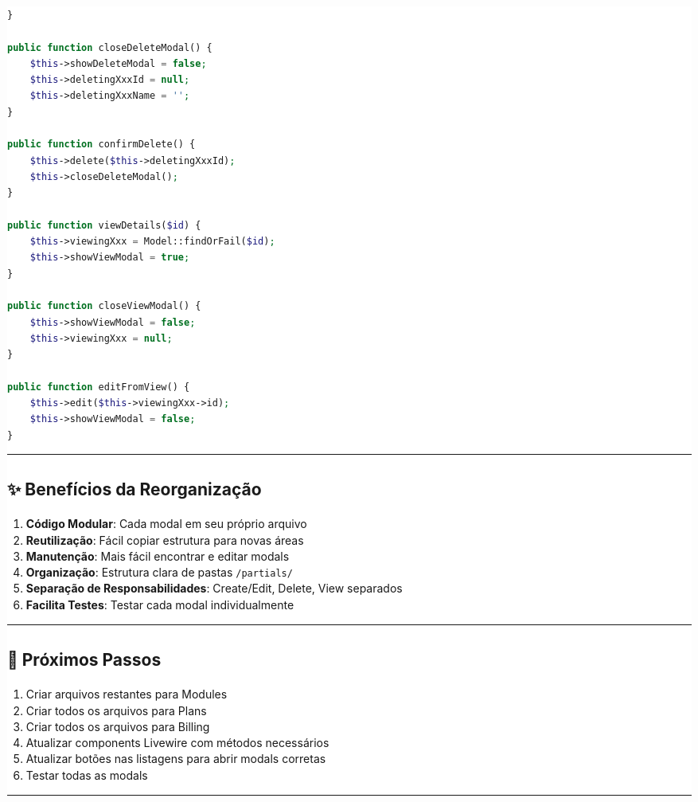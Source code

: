 ```php
}

public function closeDeleteModal() {
    $this->showDeleteModal = false;
    $this->deletingXxxId = null;
    $this->deletingXxxName = '';
}

public function confirmDelete() {
    $this->delete($this->deletingXxxId);
    $this->closeDeleteModal();
}

public function viewDetails($id) {
    $this->viewingXxx = Model::findOrFail($id);
    $this->showViewModal = true;
}

public function closeViewModal() {
    $this->showViewModal = false;
    $this->viewingXxx = null;
}

public function editFromView() {
    $this->edit($this->viewingXxx->id);
    $this->showViewModal = false;
}
```

---

## ✨ Benefícios da Reorganização

1. **Código Modular**: Cada modal em seu próprio arquivo
2. **Reutilização**: Fácil copiar estrutura para novas áreas
3. **Manutenção**: Mais fácil encontrar e editar modals
4. **Organização**: Estrutura clara de pastas `/partials/`
5. **Separação de Responsabilidades**: Create/Edit, Delete, View separados
6. **Facilita Testes**: Testar cada modal individualmente

---

## 🚀 Próximos Passos

1. Criar arquivos restantes para Modules
2. Criar todos os arquivos para Plans
3. Criar todos os arquivos para Billing
4. Atualizar components Livewire com métodos necessários
5. Atualizar botões nas listagens para abrir modals corretas
6. Testar todas as modals

---
